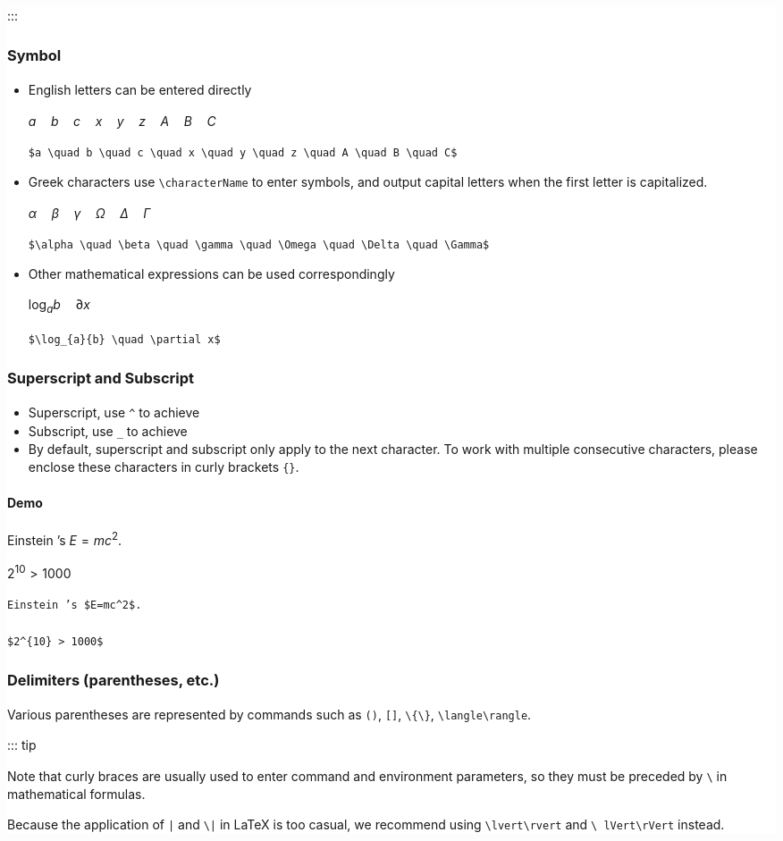 :::

### Symbol

- English letters can be entered directly

  $a \quad b \quad c \quad x \quad y \quad z \quad A \quad B \quad C$

  ```md
  $a \quad b \quad c \quad x \quad y \quad z \quad A \quad B \quad C$
  ```

- Greek characters use `\characterName` to enter symbols, and output capital letters when the first letter is capitalized.

  $\alpha \quad \beta \quad \gamma \quad \Omega \quad \Delta \quad \Gamma$

  ```md
  $\alpha \quad \beta \quad \gamma \quad \Omega \quad \Delta \quad \Gamma$
  ```

- Other mathematical expressions can be used correspondingly

  $\log_{a}{b} \quad \partial x$

  ```md
  $\log_{a}{b} \quad \partial x$
  ```

### Superscript and Subscript

- Superscript, use `^` to achieve
- Subscript, use `_` to achieve
- By default, superscript and subscript only apply to the next character. To work with multiple consecutive characters, please enclose these characters in curly brackets `{}`.

#### Demo

Einstein ’s $E=mc^2$.

$2^{10} > 1000$

```md
Einstein ’s $E=mc^2$.

$2^{10} > 1000$
```

### Delimiters (parentheses, etc.)

Various parentheses are represented by commands such as `()`, `[]`, `\{\}`, `\langle\rangle`.

::: tip

Note that curly braces are usually used to enter command and environment parameters, so they must be preceded by `\` in mathematical formulas.

Because the application of `|` and `\|` in LaTeX is too casual, we recommend using `\lvert\rvert` and `\ lVert\rVert` instead.
